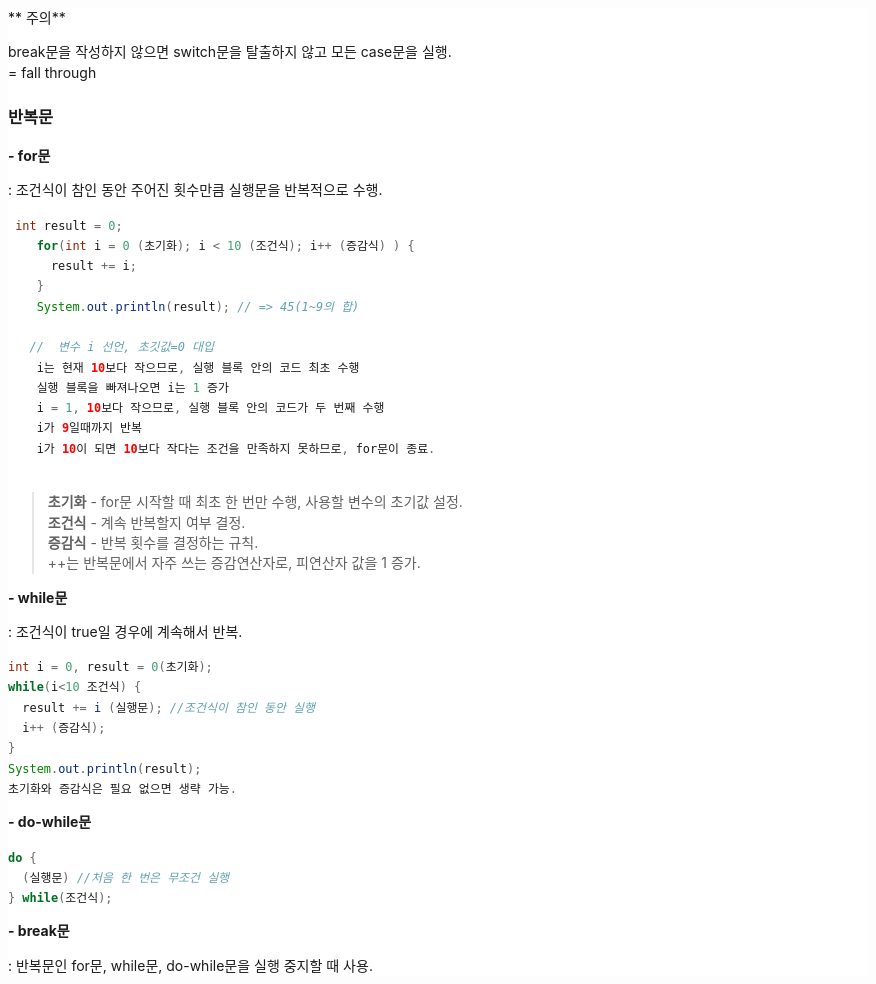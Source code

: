 ** 주의**  

  break문을 작성하지 않으면 switch문을 탈출하지 않고 모든 case문을 실행.  
  = fall through  
  
### 반복문
**- for문**  

: 조건식이 참인 동안 주어진 횟수만큼 실행문을 반복적으로 수행.   

```java
 int result = 0;
    for(int i = 0 (초기화); i < 10 (조건식); i++ (증감식) ) {	
      result += i;
    }
    System.out.println(result); // => 45(1~9의 합)
    
   //  변수 i 선언, 초깃값=0 대입
	i는 현재 10보다 작으므로, 실행 블록 안의 코드 최초 수행
	실행 블록을 빠져나오면 i는 1 증가
	i = 1, 10보다 작으므로, 실행 블록 안의 코드가 두 번째 수행
	i가 9일때까지 반복
	i가 10이 되면 10보다 작다는 조건을 만족하지 못하므로, for문이 종료.
 
```

>**초기화**  - for문 시작할 때 최초 한 번만 수행, 사용할 변수의 초기값 설정.  
**조건식** - 계속 반복할지 여부 결정.  
**증감식** - 반복 횟수를 결정하는 규칙.   
  ++는 반복문에서 자주 쓰는 증감연산자로, 피연산자 값을 1 증가.  

**- while문**  

: 조건식이 true일 경우에 계속해서 반복.  

```java
int i = 0, result = 0(초기화);
while(i<10 조건식) {
  result += i (실행문); //조건식이 참인 동안 실행
  i++ (증감식);
}
System.out.println(result);
초기화와 증감식은 필요 없으면 생략 가능.
```

**- do-while문**  

```java
do {
  (실행문) //처음 한 번은 무조건 실행
} while(조건식);
```

**- break문**   

: 반복문인 for문, while문, do-while문을 실행 중지할 때 사용.  
